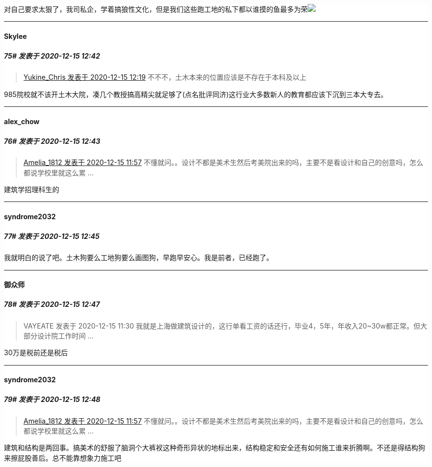 
对自己要求太狠了，我司私企，学着搞狼性文化，但是我们这些跑工地的私下都以谁摸的鱼最多为荣<img src="https://static.saraba1st.com/image/smiley/face2017/066.png" referrerpolicy="no-referrer">


-----

####  Skylee  
##### 75#       发表于 2020-12-15 12:42


<blockquote><a href="httphttps://bbs.saraba1st.com/2b/forum.php?mod=redirect&amp;goto=findpost&amp;pid=49726543&amp;ptid=1977674" target="_blank">Yukine_Chris 发表于 2020-12-15 12:19</a>
不不不，土木本来的位置应该是不存在于本科及以上</blockquote>
985院校就不该开土木大院，凑几个教授搞高精尖就足够了(点名批评同济)这行业大多数新人的教育都应该下沉到三本大专去。


-----

####  alex_chow  
##### 76#       发表于 2020-12-15 12:43


<blockquote><a href="httphttps://bbs.saraba1st.com/2b/forum.php?mod=redirect&amp;goto=findpost&amp;pid=49726313&amp;ptid=1977674" target="_blank">Amelia_1812 发表于 2020-12-15 11:57</a>
不懂就问。。设计不都是美术生然后考美院出来的吗，主要不是看设计和自己的创意吗，怎么都说学校里就这么累 ...</blockquote>
建筑学招理科生的


-----

####  syndrome2032  
##### 77#       发表于 2020-12-15 12:45


我就明白的说了吧。土木狗要么工地狗要么画图狗，早跑早安心。我是前者，已经跑了。


-----

####  御众师  
##### 78#       发表于 2020-12-15 12:47


<blockquote>VAYEATE 发表于 2020-12-15 11:30
我就是上海做建筑设计的，这行单看工资的话还行，毕业4，5年，年收入20~30w都正常。但大部分设计院工作时间 ...</blockquote>
30万是税前还是税后


-----

####  syndrome2032  
##### 79#       发表于 2020-12-15 12:48


<blockquote><a href="httphttps://bbs.saraba1st.com/2b/forum.php?mod=redirect&amp;goto=findpost&amp;pid=49726313&amp;ptid=1977674" target="_blank">Amelia_1812 发表于 2020-12-15 11:57</a>
不懂就问。。设计不都是美术生然后考美院出来的吗，主要不是看设计和自己的创意吗，怎么都说学校里就这么累 ...</blockquote>
建筑和结构是两回事。搞美术的舒服了脑洞个大裤衩这种奇形异状的地标出来，结构稳定和安全还有如何施工谁来折腾啊。不还是得结构狗来擦屁股善后。总不能靠想象力施工吧
